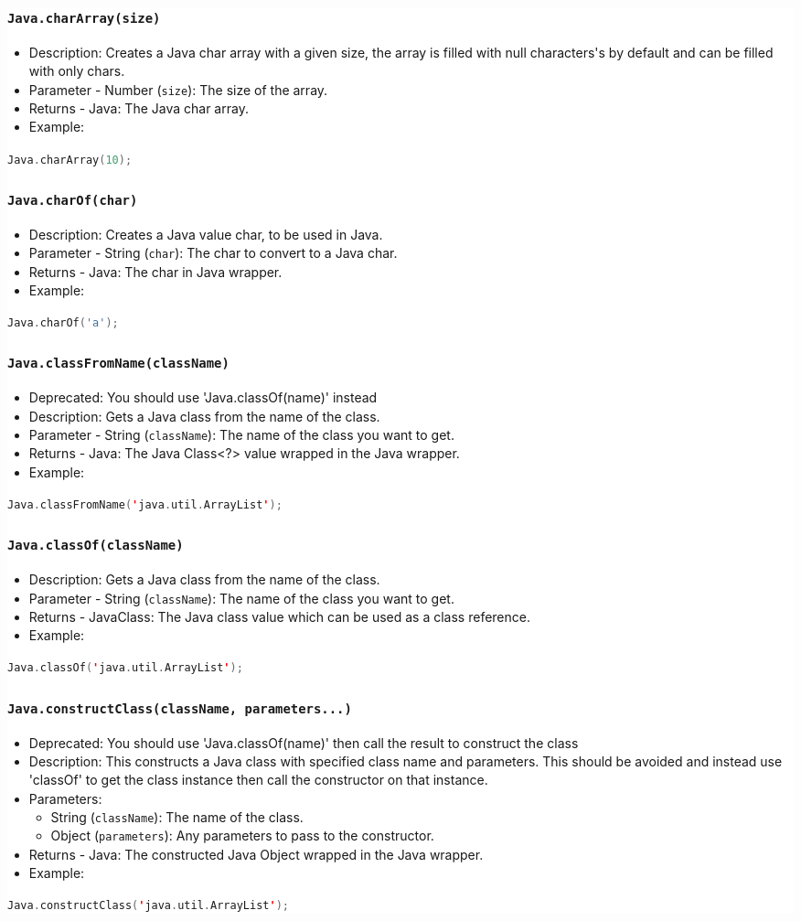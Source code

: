 ### `Java.charArray(size)`
- Description: Creates a Java char array with a given size, the array is filled with null characters's
by default and can be filled with only chars.
- Parameter - Number (`size`): The size of the array.
- Returns - Java: The Java char array.
- Example:
```kotlin
Java.charArray(10);
```

### `Java.charOf(char)`
- Description: Creates a Java value char, to be used in Java.
- Parameter - String (`char`): The char to convert to a Java char.
- Returns - Java: The char in Java wrapper.
- Example:
```kotlin
Java.charOf('a');
```

### `Java.classFromName(className)`
- Deprecated: You should use 'Java.classOf(name)' instead
- Description: Gets a Java class from the name of the class.
- Parameter - String (`className`): The name of the class you want to get.
- Returns - Java: The Java Class<?> value wrapped in the Java wrapper.
- Example:
```kotlin
Java.classFromName('java.util.ArrayList');
```

### `Java.classOf(className)`
- Description: Gets a Java class from the name of the class.
- Parameter - String (`className`): The name of the class you want to get.
- Returns - JavaClass: The Java class value which can be used as a class reference.
- Example:
```kotlin
Java.classOf('java.util.ArrayList');
```

### `Java.constructClass(className, parameters...)`
- Deprecated: You should use 'Java.classOf(name)' then call the result to construct the class
- Description: This constructs a Java class with specified class name and parameters.
This should be avoided and instead use 'classOf' to get the class
instance then call the constructor on that instance.
- Parameters:
  - String (`className`): The name of the class.
  - Object (`parameters`): Any parameters to pass to the constructor.
- Returns - Java: The constructed Java Object wrapped in the Java wrapper.
- Example:
```kotlin
Java.constructClass('java.util.ArrayList');
```
